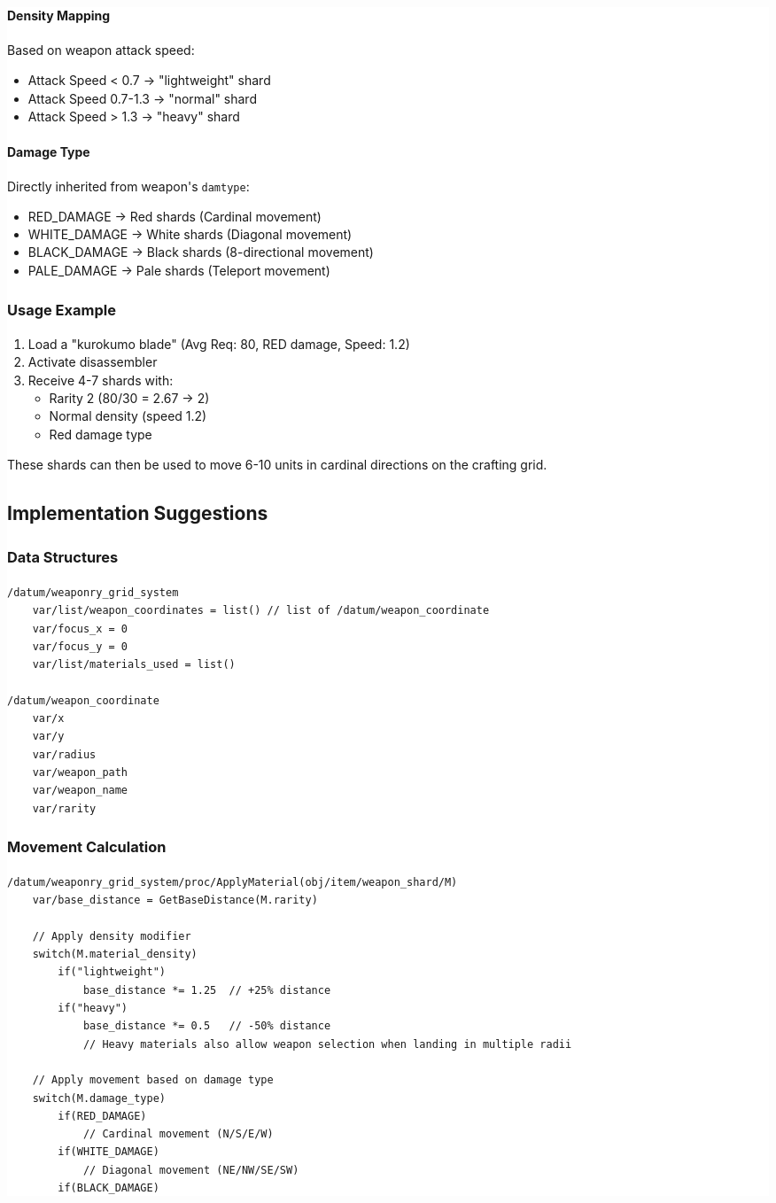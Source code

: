 #### Density Mapping
Based on weapon attack speed:
- Attack Speed < 0.7 → "lightweight" shard
- Attack Speed 0.7-1.3 → "normal" shard
- Attack Speed > 1.3 → "heavy" shard

#### Damage Type
Directly inherited from weapon's `damtype`:
- RED_DAMAGE → Red shards (Cardinal movement)
- WHITE_DAMAGE → White shards (Diagonal movement)
- BLACK_DAMAGE → Black shards (8-directional movement)
- PALE_DAMAGE → Pale shards (Teleport movement)

### Usage Example
1. Load a "kurokumo blade" (Avg Req: 80, RED damage, Speed: 1.2)
2. Activate disassembler
3. Receive 4-7 shards with:
   - Rarity 2 (80/30 = 2.67 → 2)
   - Normal density (speed 1.2)
   - Red damage type

These shards can then be used to move 6-10 units in cardinal directions on the crafting grid.

## Implementation Suggestions

### Data Structures

```dm
/datum/weaponry_grid_system
    var/list/weapon_coordinates = list() // list of /datum/weapon_coordinate
    var/focus_x = 0
    var/focus_y = 0
    var/list/materials_used = list()
    
/datum/weapon_coordinate
    var/x
    var/y
    var/radius
    var/weapon_path
    var/weapon_name
    var/rarity
```

### Movement Calculation

```dm
/datum/weaponry_grid_system/proc/ApplyMaterial(obj/item/weapon_shard/M)
    var/base_distance = GetBaseDistance(M.rarity)
    
    // Apply density modifier
    switch(M.material_density)
        if("lightweight")
            base_distance *= 1.25  // +25% distance
        if("heavy")
            base_distance *= 0.5   // -50% distance
            // Heavy materials also allow weapon selection when landing in multiple radii
    
    // Apply movement based on damage type
    switch(M.damage_type)
        if(RED_DAMAGE)
            // Cardinal movement (N/S/E/W)
        if(WHITE_DAMAGE)
            // Diagonal movement (NE/NW/SE/SW)
        if(BLACK_DAMAGE)
```